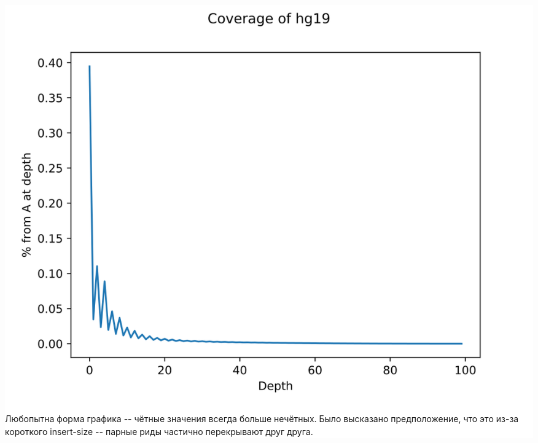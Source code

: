 ![График coverage hg19](./scripts_results/coverage_100_hg19.svg)

Любопытна форма графика -- чётные значения всегда больше нечётных.
Было высказано предположение, что это из-за короткого insert-size -- парные риды частично перекрывают друг друга.
